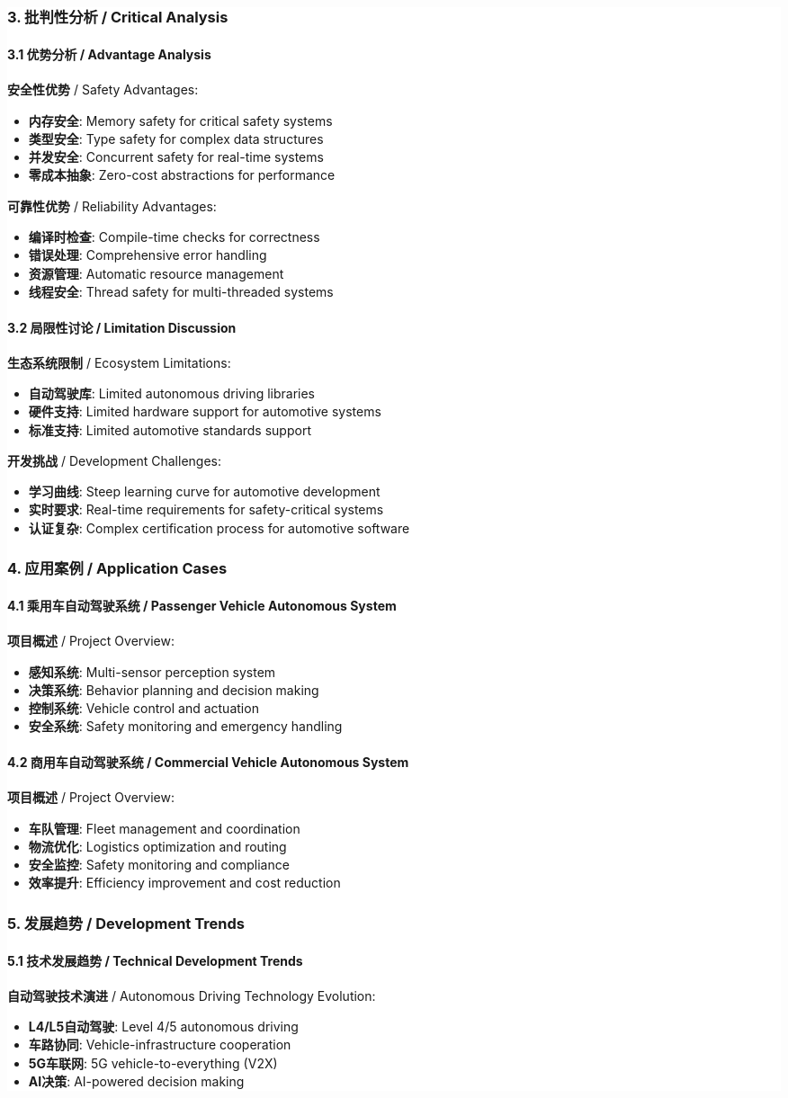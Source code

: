 ### 3. 批判性分析 / Critical Analysis

#### 3.1 优势分析 / Advantage Analysis

**安全性优势** / Safety Advantages:
- **内存安全**: Memory safety for critical safety systems
- **类型安全**: Type safety for complex data structures
- **并发安全**: Concurrent safety for real-time systems
- **零成本抽象**: Zero-cost abstractions for performance

**可靠性优势** / Reliability Advantages:
- **编译时检查**: Compile-time checks for correctness
- **错误处理**: Comprehensive error handling
- **资源管理**: Automatic resource management
- **线程安全**: Thread safety for multi-threaded systems

#### 3.2 局限性讨论 / Limitation Discussion

**生态系统限制** / Ecosystem Limitations:
- **自动驾驶库**: Limited autonomous driving libraries
- **硬件支持**: Limited hardware support for automotive systems
- **标准支持**: Limited automotive standards support

**开发挑战** / Development Challenges:
- **学习曲线**: Steep learning curve for automotive development
- **实时要求**: Real-time requirements for safety-critical systems
- **认证复杂**: Complex certification process for automotive software

### 4. 应用案例 / Application Cases

#### 4.1 乘用车自动驾驶系统 / Passenger Vehicle Autonomous System

**项目概述** / Project Overview:
- **感知系统**: Multi-sensor perception system
- **决策系统**: Behavior planning and decision making
- **控制系统**: Vehicle control and actuation
- **安全系统**: Safety monitoring and emergency handling

#### 4.2 商用车自动驾驶系统 / Commercial Vehicle Autonomous System

**项目概述** / Project Overview:
- **车队管理**: Fleet management and coordination
- **物流优化**: Logistics optimization and routing
- **安全监控**: Safety monitoring and compliance
- **效率提升**: Efficiency improvement and cost reduction

### 5. 发展趋势 / Development Trends

#### 5.1 技术发展趋势 / Technical Development Trends

**自动驾驶技术演进** / Autonomous Driving Technology Evolution:
- **L4/L5自动驾驶**: Level 4/5 autonomous driving
- **车路协同**: Vehicle-infrastructure cooperation
- **5G车联网**: 5G vehicle-to-everything (V2X)
- **AI决策**: AI-powered decision making
